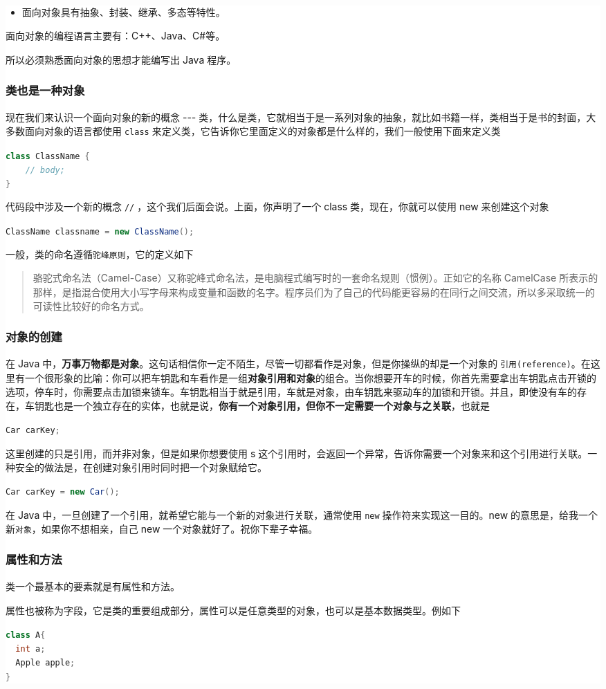 * 面向对象具有抽象、封装、继承、多态等特性。

面向对象的编程语言主要有：C++、Java、C#等。

所以必须熟悉面向对象的思想才能编写出 Java 程序。

### 类也是一种对象

现在我们来认识一个面向对象的新的概念 --- 类，什么是类，它就相当于是一系列对象的抽象，就比如书籍一样，类相当于是书的封面，大多数面向对象的语言都使用 `class` 来定义类，它告诉你它里面定义的对象都是什么样的，我们一般使用下面来定义类

```java
class ClassName {
	// body;
}
```

代码段中涉及一个新的概念 `//` ，这个我们后面会说。上面，你声明了一个 class 类，现在，你就可以使用 new 来创建这个对象

```java
ClassName classname = new ClassName();
```

一般，类的命名遵循`驼峰原则`，它的定义如下

>骆驼式命名法（Camel-Case）又称驼峰式命名法，是电脑程式编写时的一套命名规则（惯例）。正如它的名称 CamelCase 所表示的那样，是指混合使用大小写字母来构成变量和函数的名字。程序员们为了自己的代码能更容易的在同行之间交流，所以多采取统一的可读性比较好的命名方式。

### 对象的创建

在 Java 中，**万事万物都是对象**。这句话相信你一定不陌生，尽管一切都看作是对象，但是你操纵的却是一个对象的 `引用(reference)`。在这里有一个很形象的比喻：你可以把车钥匙和车看作是一组**对象引用和对象**的组合。当你想要开车的时候，你首先需要拿出车钥匙点击开锁的选项，停车时，你需要点击加锁来锁车。车钥匙相当于就是引用，车就是对象，由车钥匙来驱动车的加锁和开锁。并且，即使没有车的存在，车钥匙也是一个独立存在的实体，也就是说，**你有一个对象引用，但你不一定需要一个对象与之关联**，也就是

```java
Car carKey;
```

这里创建的只是引用，而并非对象，但是如果你想要使用 s 这个引用时，会返回一个异常，告诉你需要一个对象来和这个引用进行关联。一种安全的做法是，在创建对象引用时同时把一个对象赋给它。

```java
Car carKey = new Car();
```

在 Java 中，一旦创建了一个引用，就希望它能与一个新的对象进行关联，通常使用 `new` 操作符来实现这一目的。new 的意思是，给我一个新`对象`，如果你不想相亲，自己 new 一个对象就好了。祝你下辈子幸福。

### 属性和方法

类一个最基本的要素就是有属性和方法。

属性也被称为字段，它是类的重要组成部分，属性可以是任意类型的对象，也可以是基本数据类型。例如下

```java
class A{
  int a;
  Apple apple;
}
```
